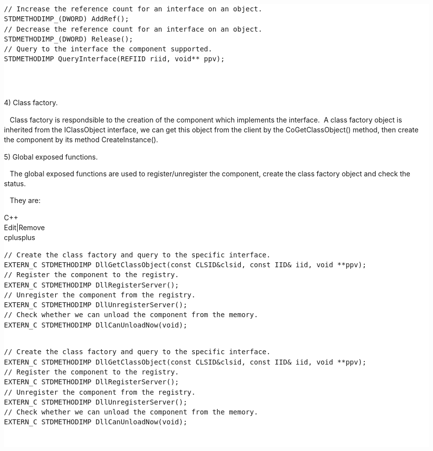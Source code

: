 </pre>
<pre id="codePreview" class="cplusplus">
// Increase the reference count for an interface on an object.
STDMETHODIMP_(DWORD) AddRef();
// Decrease the reference count for an interface on an object.
STDMETHODIMP_(DWORD) Release();
// Query to the interface the component supported.
STDMETHODIMP QueryInterface(REFIID riid, void** ppv);

</pre>
</div>
</div>
<div class="endscriptcode">&nbsp;</div>
<p class="MsoNormal"><span style="">4) Class factory. </span></p>
<p class="MsoNormal"><span style=""><span style="">&nbsp;&nbsp; </span>Class factory is respondsible to the creation of the component which implements the interface.<span style="">&nbsp;
</span>A class factory object is inherited from the IClassObject interface, we can get this object from the client by the CoGetClassObject() method, then create the component by its method CreateInstance().
</span></p>
<p class="MsoNormal"><span style="">5) Global exposed functions. </span></p>
<p class="MsoNormal"><span style=""><span style="">&nbsp;&nbsp; </span>The global exposed functions are used to register/unregister the component, create the class factory object and check the status.
</span></p>
<p class="MsoNormal"><span style=""><span style="">&nbsp;&nbsp; </span>They are:
</span></p>
<div class="scriptcode">
<div class="pluginEditHolder" pluginCommand="mceScriptCode">
<div class="title"><span>C&#43;&#43;</span></div>
<div class="pluginLinkHolder"><span class="pluginEditHolderLink">Edit</span>|<span class="pluginRemoveHolderLink">Remove</span>
</div>
<span class="hidden">cplusplus</span>
<pre class="hidden">
// Create the class factory and query to the specific interface.
EXTERN_C STDMETHODIMP DllGetClassObject(const CLSID&clsid, const IID& iid, void **ppv);
// Register the component to the registry.
EXTERN_C STDMETHODIMP DllRegisterServer();
// Unregister the component from the registry.
EXTERN_C STDMETHODIMP DllUnregisterServer();
// Check whether we can unload the component from the memory.
EXTERN_C STDMETHODIMP DllCanUnloadNow(void);

</pre>
<pre id="codePreview" class="cplusplus">
// Create the class factory and query to the specific interface.
EXTERN_C STDMETHODIMP DllGetClassObject(const CLSID&clsid, const IID& iid, void **ppv);
// Register the component to the registry.
EXTERN_C STDMETHODIMP DllRegisterServer();
// Unregister the component from the registry.
EXTERN_C STDMETHODIMP DllUnregisterServer();
// Check whether we can unload the component from the memory.
EXTERN_C STDMETHODIMP DllCanUnloadNow(void);

